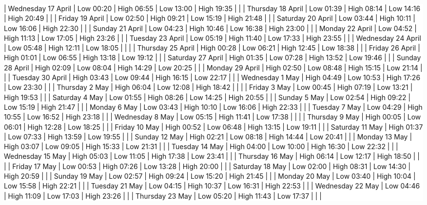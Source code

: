 | Wednesday 17 April | Low 00:20 | High 06:55 | Low 13:00 | High 19:35 |  |
| Thursday 18 April | Low 01:39 | High 08:14 | Low 14:16 | High 20:49 |  |
| Friday 19 April | Low 02:50 | High 09:21 | Low 15:19 | High 21:48 |  |
| Saturday 20 April | Low 03:44 | High 10:11 | Low 16:06 | High 22:30 |  |
| Sunday 21 April | Low 04:23 | High 10:46 | Low 16:38 | High 23:00 |  |
| Monday 22 April | Low 04:52 | High 11:13 | Low 17:05 | High 23:26 |  |
| Tuesday 23 April | Low 05:19 | High 11:40 | Low 17:33 | High 23:55 |  |
| Wednesday 24 April | Low 05:48 | High 12:11 | Low 18:05 |  |  |
| Thursday 25 April | High 00:28 | Low 06:21 | High 12:45 | Low 18:38 |  |
| Friday 26 April | High 01:01 | Low 06:55 | High 13:18 | Low 19:12 |  |
| Saturday 27 April | High 01:35 | Low 07:28 | High 13:52 | Low 19:46 |  |
| Sunday 28 April | High 02:09 | Low 08:04 | High 14:29 | Low 20:25 |  |
| Monday 29 April | High 02:50 | Low 08:48 | High 15:15 | Low 21:14 |  |
| Tuesday 30 April | High 03:43 | Low 09:44 | High 16:15 | Low 22:17 |  |
| Wednesday 1 May | High 04:49 | Low 10:53 | High 17:26 | Low 23:30 |  |
| Thursday 2 May | High 06:04 | Low 12:08 | High 18:42 |  |  |
| Friday 3 May | Low 00:45 | High 07:19 | Low 13:21 | High 19:53 |  |
| Saturday 4 May | Low 01:55 | High 08:26 | Low 14:25 | High 20:55 |  |
| Sunday 5 May | Low 02:54 | High 09:22 | Low 15:19 | High 21:47 |  |
| Monday 6 May | Low 03:43 | High 10:10 | Low 16:06 | High 22:33 |  |
| Tuesday 7 May | Low 04:29 | High 10:55 | Low 16:52 | High 23:18 |  |
| Wednesday 8 May | Low 05:15 | High 11:41 | Low 17:38 |  |  |
| Thursday 9 May | High 00:05 | Low 06:01 | High 12:28 | Low 18:25 |  |
| Friday 10 May | High 00:52 | Low 06:48 | High 13:15 | Low 19:11 |  |
| Saturday 11 May | High 01:37 | Low 07:33 | High 13:59 | Low 19:55 |  |
| Sunday 12 May | High 02:21 | Low 08:18 | High 14:44 | Low 20:41 |  |
| Monday 13 May | High 03:07 | Low 09:05 | High 15:33 | Low 21:31 |  |
| Tuesday 14 May | High 04:00 | Low 10:00 | High 16:30 | Low 22:32 |  |
| Wednesday 15 May | High 05:03 | Low 11:05 | High 17:38 | Low 23:41 |  |
| Thursday 16 May | High 06:14 | Low 12:17 | High 18:50 |  |  |
| Friday 17 May | Low 00:53 | High 07:26 | Low 13:28 | High 20:00 |  |
| Saturday 18 May | Low 02:00 | High 08:31 | Low 14:30 | High 20:59 |  |
| Sunday 19 May | Low 02:57 | High 09:24 | Low 15:20 | High 21:45 |  |
| Monday 20 May | Low 03:40 | High 10:04 | Low 15:58 | High 22:21 |  |
| Tuesday 21 May | Low 04:15 | High 10:37 | Low 16:31 | High 22:53 |  |
| Wednesday 22 May | Low 04:46 | High 11:09 | Low 17:03 | High 23:26 |  |
| Thursday 23 May | Low 05:20 | High 11:43 | Low 17:37 |  |  |